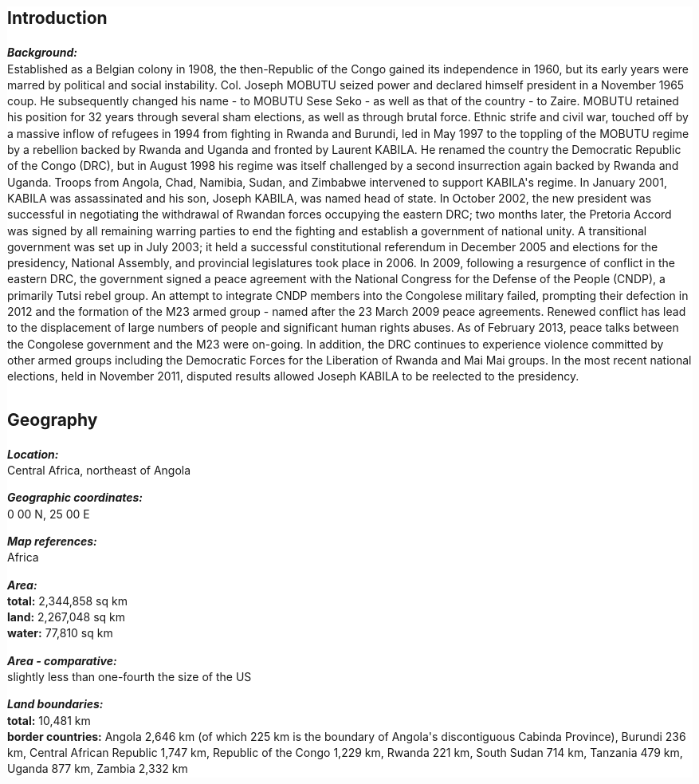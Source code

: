 
## Introduction

**_Background:_**   
Established as a Belgian colony in 1908, the then-Republic of the Congo gained its independence in 1960, but its early years were marred by political and social instability. Col. Joseph MOBUTU seized power and declared himself president in a November 1965 coup. He subsequently changed his name - to MOBUTU Sese Seko - as well as that of the country - to Zaire. MOBUTU retained his position for 32 years through several sham elections, as well as through brutal force. Ethnic strife and civil war, touched off by a massive inflow of refugees in 1994 from fighting in Rwanda and Burundi, led in May 1997 to the toppling of the MOBUTU regime by a rebellion backed by Rwanda and Uganda and fronted by Laurent KABILA. He renamed the country the Democratic Republic of the Congo (DRC), but in August 1998 his regime was itself challenged by a second insurrection again backed by Rwanda and Uganda. Troops from Angola, Chad, Namibia, Sudan, and Zimbabwe intervened to support KABILA's regime. In January 2001, KABILA was assassinated and his son, Joseph KABILA, was named head of state. In October 2002, the new president was successful in negotiating the withdrawal of Rwandan forces occupying the eastern DRC; two months later, the Pretoria Accord was signed by all remaining warring parties to end the fighting and establish a government of national unity. A transitional government was set up in July 2003; it held a successful constitutional referendum in December 2005 and elections for the presidency, National Assembly, and provincial legislatures took place in 2006. In 2009, following a resurgence of conflict in the eastern DRC, the government signed a peace agreement with the National Congress for the Defense of the People (CNDP), a primarily Tutsi rebel group. An attempt to integrate CNDP members into the Congolese military failed, prompting their defection in 2012 and the formation of the M23 armed group - named after the 23 March 2009 peace agreements. Renewed conflict has lead to the displacement of large numbers of people and significant human rights abuses. As of February 2013, peace talks between the Congolese government and the M23 were on-going. In addition, the DRC continues to experience violence committed by other armed groups including the Democratic Forces for the Liberation of Rwanda and Mai Mai groups. In the most recent national elections, held in November 2011, disputed results allowed Joseph KABILA to be reelected to the presidency.


## Geography

**_Location:_**   
Central Africa, northeast of Angola

**_Geographic coordinates:_**   
0 00 N, 25 00 E

**_Map references:_**   
Africa

**_Area:_**   
**total:** 2,344,858 sq km   
**land:** 2,267,048 sq km   
**water:** 77,810 sq km

**_Area - comparative:_**   
slightly less than one-fourth the size of the US

**_Land boundaries:_**   
**total:** 10,481 km   
**border countries:** Angola 2,646 km (of which 225 km is the boundary of Angola's discontiguous Cabinda Province), Burundi 236 km, Central African Republic 1,747 km, Republic of the Congo 1,229 km, Rwanda 221 km, South Sudan 714 km, Tanzania 479 km, Uganda 877 km, Zambia 2,332 km
